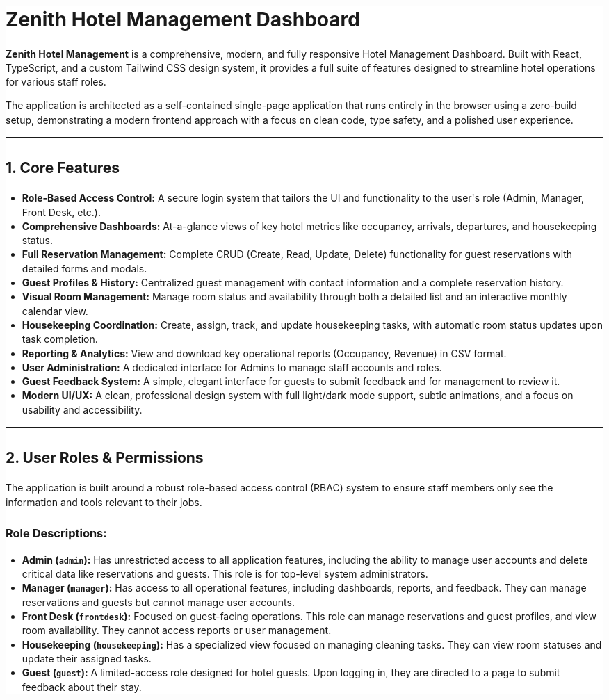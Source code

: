 
# Zenith Hotel Management Dashboard

**Zenith Hotel Management** is a comprehensive, modern, and fully responsive Hotel Management Dashboard. Built with React, TypeScript, and a custom Tailwind CSS design system, it provides a full suite of features designed to streamline hotel operations for various staff roles.

The application is architected as a self-contained single-page application that runs entirely in the browser using a zero-build setup, demonstrating a modern frontend approach with a focus on clean code, type safety, and a polished user experience.

---

## 1. Core Features

- **Role-Based Access Control:** A secure login system that tailors the UI and functionality to the user's role (Admin, Manager, Front Desk, etc.).
- **Comprehensive Dashboards:** At-a-glance views of key hotel metrics like occupancy, arrivals, departures, and housekeeping status.
- **Full Reservation Management:** Complete CRUD (Create, Read, Update, Delete) functionality for guest reservations with detailed forms and modals.
- **Guest Profiles & History:** Centralized guest management with contact information and a complete reservation history.
- **Visual Room Management:** Manage room status and availability through both a detailed list and an interactive monthly calendar view.
- **Housekeeping Coordination:** Create, assign, track, and update housekeeping tasks, with automatic room status updates upon task completion.
- **Reporting & Analytics:** View and download key operational reports (Occupancy, Revenue) in CSV format.
- **User Administration:** A dedicated interface for Admins to manage staff accounts and roles.
- **Guest Feedback System:** A simple, elegant interface for guests to submit feedback and for management to review it.
- **Modern UI/UX:** A clean, professional design system with full light/dark mode support, subtle animations, and a focus on usability and accessibility.

---

## 2. User Roles & Permissions

The application is built around a robust role-based access control (RBAC) system to ensure staff members only see the information and tools relevant to their jobs.

### Role Descriptions:

*   **Admin (`admin`):** Has unrestricted access to all application features, including the ability to manage user accounts and delete critical data like reservations and guests. This role is for top-level system administrators.
*   **Manager (`manager`):** Has access to all operational features, including dashboards, reports, and feedback. They can manage reservations and guests but cannot manage user accounts.
*   **Front Desk (`frontdesk`):** Focused on guest-facing operations. This role can manage reservations and guest profiles, and view room availability. They cannot access reports or user management.
*   **Housekeeping (`housekeeping`):** Has a specialized view focused on managing cleaning tasks. They can view room statuses and update their assigned tasks.
*   **Guest (`guest`):** A limited-access role designed for hotel guests. Upon logging in, they are directed to a page to submit feedback about their stay.
